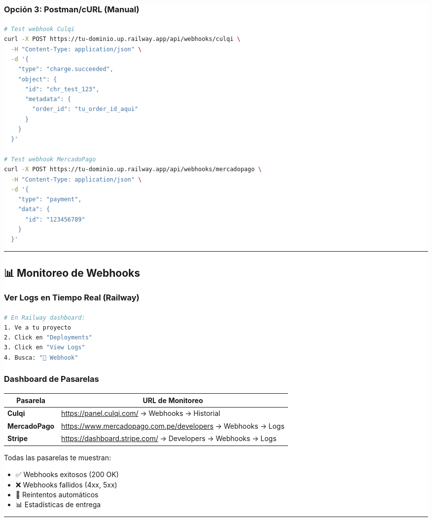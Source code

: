### **Opción 3: Postman/cURL (Manual)**

```bash
# Test webhook Culqi
curl -X POST https://tu-dominio.up.railway.app/api/webhooks/culqi \
  -H "Content-Type: application/json" \
  -d '{
    "type": "charge.succeeded",
    "object": {
      "id": "chr_test_123",
      "metadata": {
        "order_id": "tu_order_id_aqui"
      }
    }
  }'

# Test webhook MercadoPago
curl -X POST https://tu-dominio.up.railway.app/api/webhooks/mercadopago \
  -H "Content-Type: application/json" \
  -d '{
    "type": "payment",
    "data": {
      "id": "123456789"
    }
  }'
```

---

## 📊 Monitoreo de Webhooks

### **Ver Logs en Tiempo Real (Railway)**

```bash
# En Railway dashboard:
1. Ve a tu proyecto
2. Click en "Deployments"
3. Click en "View Logs"
4. Busca: "📨 Webhook"
```

### **Dashboard de Pasarelas**

| Pasarela | URL de Monitoreo |
|----------|------------------|
| **Culqi** | https://panel.culqi.com/ → Webhooks → Historial |
| **MercadoPago** | https://www.mercadopago.com.pe/developers → Webhooks → Logs |
| **Stripe** | https://dashboard.stripe.com/ → Developers → Webhooks → Logs |

Todas las pasarelas te muestran:
- ✅ Webhooks exitosos (200 OK)
- ❌ Webhooks fallidos (4xx, 5xx)
- 🔄 Reintentos automáticos
- 📊 Estadísticas de entrega

---